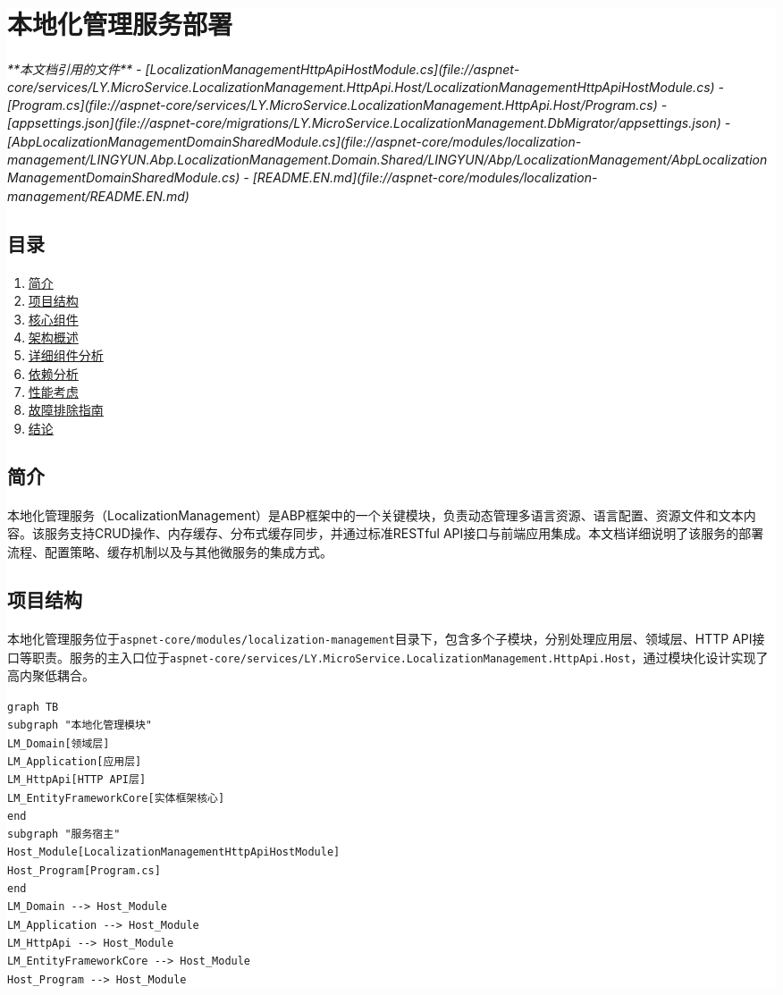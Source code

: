 # 本地化管理服务部署

<cite>
**本文档引用的文件**  
- [LocalizationManagementHttpApiHostModule.cs](file://aspnet-core/services/LY.MicroService.LocalizationManagement.HttpApi.Host/LocalizationManagementHttpApiHostModule.cs)
- [Program.cs](file://aspnet-core/services/LY.MicroService.LocalizationManagement.HttpApi.Host/Program.cs)
- [appsettings.json](file://aspnet-core/migrations/LY.MicroService.LocalizationManagement.DbMigrator/appsettings.json)
- [AbpLocalizationManagementDomainSharedModule.cs](file://aspnet-core/modules/localization-management/LINGYUN.Abp.LocalizationManagement.Domain.Shared/LINGYUN/Abp/LocalizationManagement/AbpLocalizationManagementDomainSharedModule.cs)
- [README.EN.md](file://aspnet-core/modules/localization-management/README.EN.md)
</cite>

## 目录
1. [简介](#简介)
2. [项目结构](#项目结构)
3. [核心组件](#核心组件)
4. [架构概述](#架构概述)
5. [详细组件分析](#详细组件分析)
6. [依赖分析](#依赖分析)
7. [性能考虑](#性能考虑)
8. [故障排除指南](#故障排除指南)
9. [结论](#结论)

## 简介
本地化管理服务（LocalizationManagement）是ABP框架中的一个关键模块，负责动态管理多语言资源、语言配置、资源文件和文本内容。该服务支持CRUD操作、内存缓存、分布式缓存同步，并通过标准RESTful API接口与前端应用集成。本文档详细说明了该服务的部署流程、配置策略、缓存机制以及与其他微服务的集成方式。

## 项目结构
本地化管理服务位于`aspnet-core/modules/localization-management`目录下，包含多个子模块，分别处理应用层、领域层、HTTP API接口等职责。服务的主入口位于`aspnet-core/services/LY.MicroService.LocalizationManagement.HttpApi.Host`，通过模块化设计实现了高内聚低耦合。

```mermaid
graph TB
subgraph "本地化管理模块"
LM_Domain[领域层]
LM_Application[应用层]
LM_HttpApi[HTTP API层]
LM_EntityFrameworkCore[实体框架核心]
end
subgraph "服务宿主"
Host_Module[LocalizationManagementHttpApiHostModule]
Host_Program[Program.cs]
end
LM_Domain --> Host_Module
LM_Application --> Host_Module
LM_HttpApi --> Host_Module
LM_EntityFrameworkCore --> Host_Module
Host_Program --> Host_Module
```
